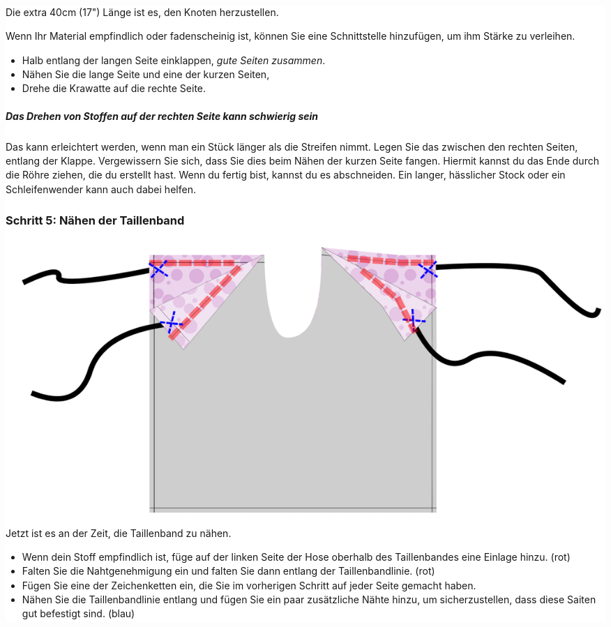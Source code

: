 Die extra 40cm (17") Länge ist es, den Knoten herzustellen.

Wenn Ihr Material empfindlich oder fadenscheinig ist, können Sie eine Schnittstelle hinzufügen, um ihm Stärke zu verleihen.

</Note>

- Halb entlang der langen Seite einklappen, _gute Seiten zusammen_.
- Nähen Sie die lange Seite und eine der kurzen Seiten,
- Drehe die Krawatte auf die rechte Seite.

<Tip>

##### Das Drehen von Stoffen auf der rechten Seite kann schwierig sein

Das kann erleichtert werden, wenn man ein Stück länger als die Streifen nimmt. Legen Sie das zwischen den rechten Seiten, entlang der Klappe. Vergewissern Sie sich, dass Sie dies beim Nähen der kurzen Seite fangen. Hiermit kannst du das Ende durch die Röhre ziehen, die du erstellt hast. Wenn du fertig bist, kannst du es abschneiden. Ein langer, hässlicher Stock oder ein Schleifenwender kann auch dabei helfen.

</Tip>

### Schritt 5: Nähen der Taillenband

![Verlege die beiden Teile nebeneinander mit guten Seiten zusammen. Nähen Sie die Schnitt Naht](waralee-waist-band-no-pockets.png)

Jetzt ist es an der Zeit, die Taillenband zu nähen.

- Wenn dein Stoff empfindlich ist, füge auf der linken Seite der Hose oberhalb des Taillenbandes eine Einlage hinzu. (rot)
- Falten Sie die Nahtgenehmigung ein und falten Sie dann entlang der Taillenbandlinie. (rot)
- Fügen Sie eine der Zeichenketten ein, die Sie im vorherigen Schritt auf jeder Seite gemacht haben.
- Nähen Sie die Taillenbandlinie entlang und fügen Sie ein paar zusätzliche Nähte hinzu, um sicherzustellen, dass diese Saiten gut befestigt sind. (blau)
